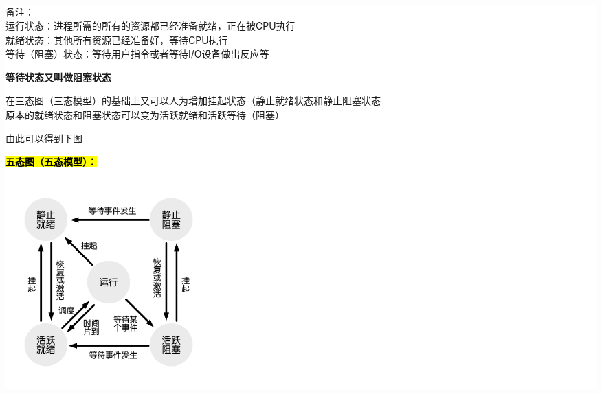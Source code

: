   备注：  
  运行状态：进程所需的所有的资源都已经准备就绪，正在被CPU执行  
  就绪状态：其他所有资源已经准备好，等待CPU执行  
  等待（阻塞）状态：等待用户指令或者等待I/O设备做出反应等

  **等待状态又叫做阻塞状态**

  在三态图（三态模型）的基础上又可以人为增加挂起状态（静止就绪状态和静止阻塞状态  
  原本的就绪状态和阻塞状态可以变为活跃就绪和活跃等待（阻塞）

  由此可以得到下图

  <mark>**五态图（五态模型）：**</mark>

  <img src="./images/p6.png" width = "300" height = "300">

